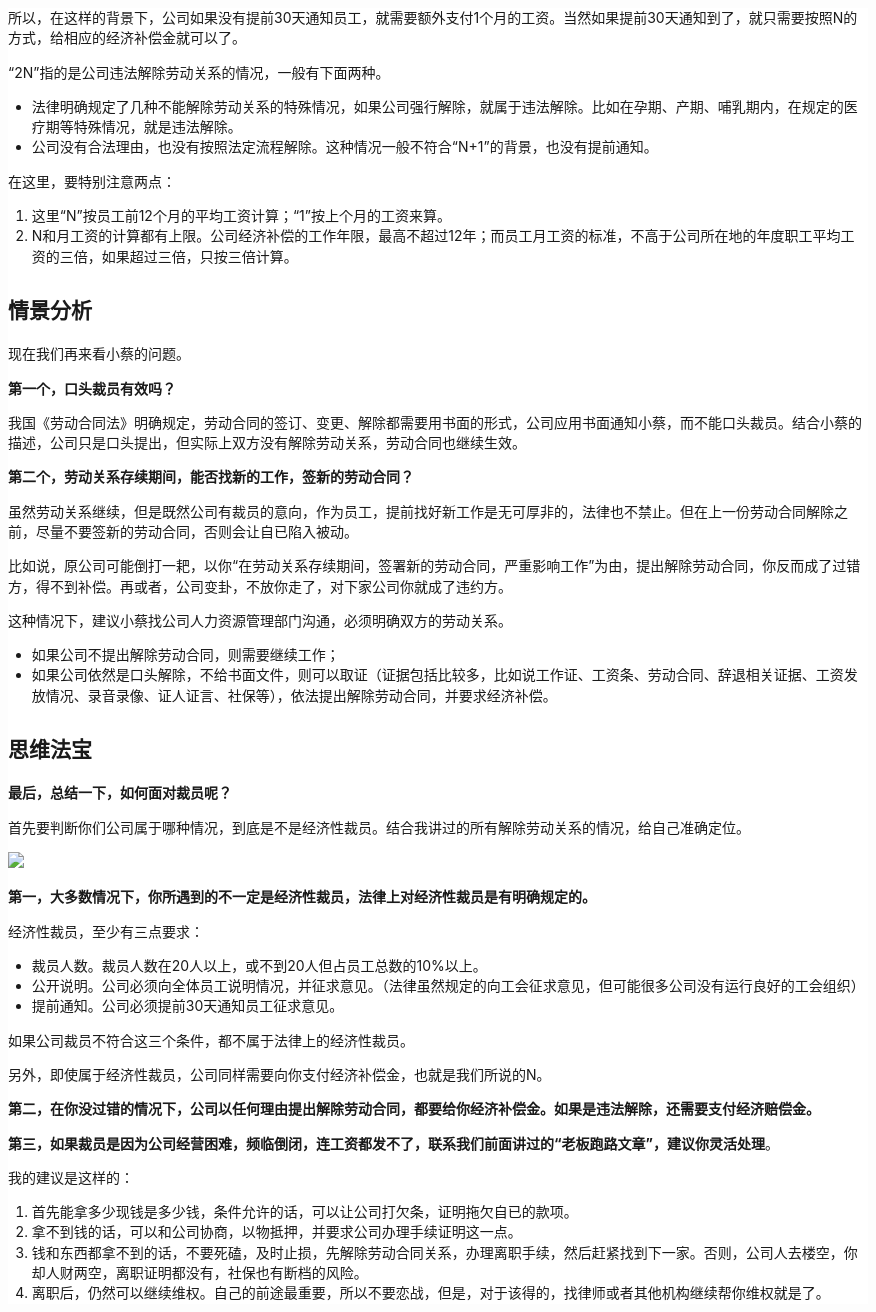 所以，在这样的背景下，公司如果没有提前30天通知员工，就需要额外支付1个月的工资。当然如果提前30天通知到了，就只需要按照N的方式，给相应的经济补偿金就可以了。

“2N”指的是公司违法解除劳动关系的情况，一般有下面两种。

- 法律明确规定了几种不能解除劳动关系的特殊情况，如果公司强行解除，就属于违法解除。比如在孕期、产期、哺乳期内，在规定的医疗期等特殊情况，就是违法解除。
- 公司没有合法理由，也没有按照法定流程解除。这种情况一般不符合“N+1”的背景，也没有提前通知。

在这里，要特别注意两点：

1. 这里“N”按员工前12个月的平均工资计算；“1”按上个月的工资来算。
2. N和月工资的计算都有上限。公司经济补偿的工作年限，最高不超过12年；而员工月工资的标准，不高于公司所在地的年度职工平均工资的三倍，如果超过三倍，只按三倍计算。

## 情景分析

现在我们再来看小蔡的问题。

**第一个，口头裁员有效吗？**

我国《劳动合同法》明确规定，劳动合同的签订、变更、解除都需要用书面的形式，公司应用书面通知小蔡，而不能口头裁员。结合小蔡的描述，公司只是口头提出，但实际上双方没有解除劳动关系，劳动合同也继续生效。

**第二个，劳动关系存续期间，能否找新的工作，签新的劳动合同？**

虽然劳动关系继续，但是既然公司有裁员的意向，作为员工，提前找好新工作是无可厚非的，法律也不禁止。但在上一份劳动合同解除之前，尽量不要签新的劳动合同，否则会让自已陷入被动。

比如说，原公司可能倒打一耙，以你“在劳动关系存续期间，签署新的劳动合同，严重影响工作”为由，提出解除劳动合同，你反而成了过错方，得不到补偿。再或者，公司变卦，不放你走了，对下家公司你就成了违约方。

这种情况下，建议小蔡找公司人力资源管理部门沟通，必须明确双方的劳动关系。

- 如果公司不提出解除劳动合同，则需要继续工作；
- 如果公司依然是口头解除，不给书面文件，则可以取证（证据包括比较多，比如说工作证、工资条、劳动合同、辞退相关证据、工资发放情况、录音录像、证人证言、社保等），依法提出解除劳动合同，并要求经济补偿。

## 思维法宝

**最后，总结一下，如何面对裁员呢？**

首先要判断你们公司属于哪种情况，到底是不是经济性裁员。结合我讲过的所有解除劳动关系的情况，给自己准确定位。

![](https://static001.geekbang.org/resource/image/43/f8/4368f1e6deeca91b5f71441f41eefaf8.jpg?wh=1142%2A885)

**第一，大多数情况下，你所遇到的不一定是经济性裁员，法律上对经济性裁员是有明确规定的。**

经济性裁员，至少有三点要求：

- 裁员人数。裁员人数在20人以上，或不到20人但占员工总数的10%以上。
- 公开说明。公司必须向全体员工说明情况，并征求意见。（法律虽然规定的向工会征求意见，但可能很多公司没有运行良好的工会组织）
- 提前通知。公司必须提前30天通知员工征求意见。

如果公司裁员不符合这三个条件，都不属于法律上的经济性裁员。

另外，即使属于经济性裁员，公司同样需要向你支付经济补偿金，也就是我们所说的N。

**第二，在你没过错的情况下，公司以任何理由提出解除劳动合同，都要给你经济补偿金。如果是违法解除，还需要支付经济赔偿金。**

**第三，如果裁员是因为公司经营困难，频临倒闭，连工资都发不了，联系我们前面讲过的“老板跑路文章”，建议你灵活处理**。

我的建议是这样的：

1. 首先能拿多少现钱是多少钱，条件允许的话，可以让公司打欠条，证明拖欠自已的款项。
2. 拿不到钱的话，可以和公司协商，以物抵押，并要求公司办理手续证明这一点。
3. 钱和东西都拿不到的话，不要死磕，及时止损，先解除劳动合同关系，办理离职手续，然后赶紧找到下一家。否则，公司人去楼空，你却人财两空，离职证明都没有，社保也有断档的风险。
4. 离职后，仍然可以继续维权。自己的前途最重要，所以不要恋战，但是，对于该得的，找律师或者其他机构继续帮你维权就是了。
